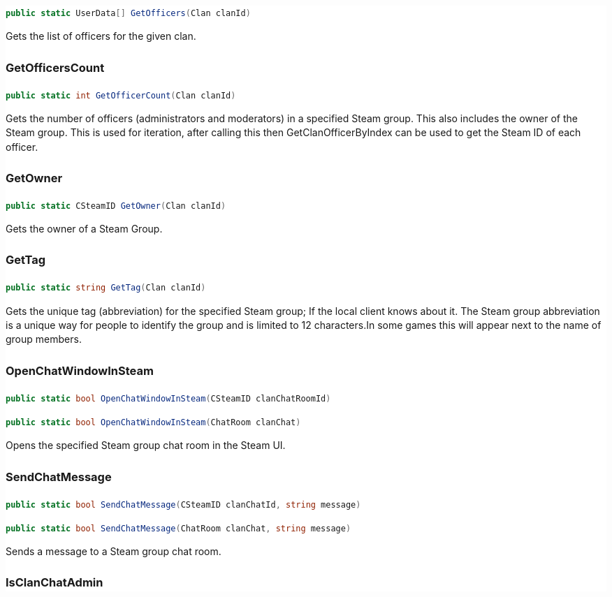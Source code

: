```csharp
public static UserData[] GetOfficers(Clan clanId)
```

Gets the list of officers for the given clan.

### GetOfficersCount

```csharp
public static int GetOfficerCount(Clan clanId)
```

Gets the number of officers (administrators and moderators) in a specified Steam group. This also includes the owner of the Steam group. This is used for iteration, after calling this then GetClanOfficerByIndex can be used to get the Steam ID of each officer.

### GetOwner

```csharp
public static CSteamID GetOwner(Clan clanId)
```

Gets the owner of a Steam Group.

### GetTag

```csharp
public static string GetTag(Clan clanId)
```

Gets the unique tag (abbreviation) for the specified Steam group; If the local client knows about it. The Steam group abbreviation is a unique way for people to identify the group and is limited to 12 characters.In some games this will appear next to the name of group members.

### OpenChatWindowInSteam

```csharp
public static bool OpenChatWindowInSteam(CSteamID clanChatRoomId)
```

```csharp
public static bool OpenChatWindowInSteam(ChatRoom clanChat)
```

Opens the specified Steam group chat room in the Steam UI.

### SendChatMessage

```csharp
public static bool SendChatMessage(CSteamID clanChatId, string message)
```

```csharp
public static bool SendChatMessage(ChatRoom clanChat, string message)
```

Sends a message to a Steam group chat room.

### IsClanChatAdmin
